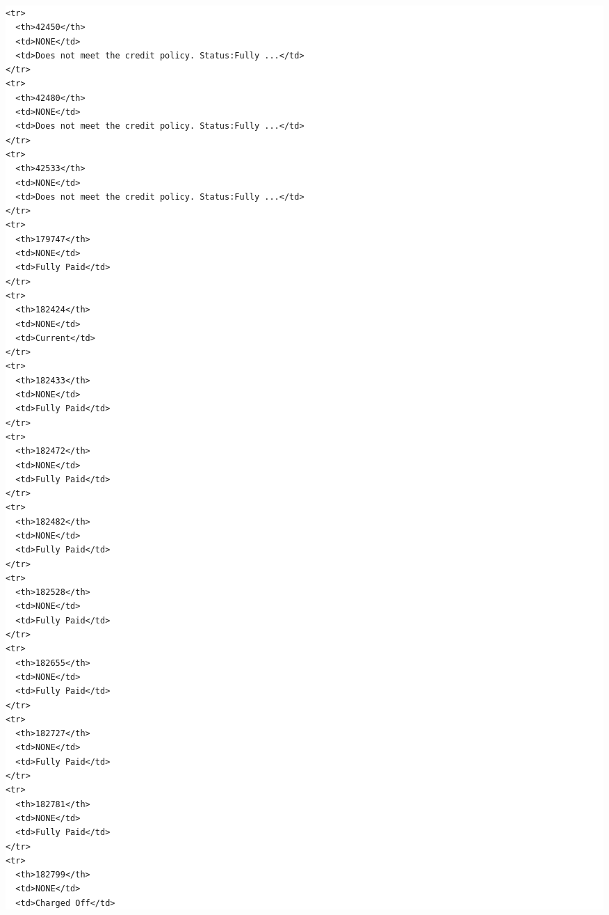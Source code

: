     <tr>
      <th>42450</th>
      <td>NONE</td>
      <td>Does not meet the credit policy. Status:Fully ...</td>
    </tr>
    <tr>
      <th>42480</th>
      <td>NONE</td>
      <td>Does not meet the credit policy. Status:Fully ...</td>
    </tr>
    <tr>
      <th>42533</th>
      <td>NONE</td>
      <td>Does not meet the credit policy. Status:Fully ...</td>
    </tr>
    <tr>
      <th>179747</th>
      <td>NONE</td>
      <td>Fully Paid</td>
    </tr>
    <tr>
      <th>182424</th>
      <td>NONE</td>
      <td>Current</td>
    </tr>
    <tr>
      <th>182433</th>
      <td>NONE</td>
      <td>Fully Paid</td>
    </tr>
    <tr>
      <th>182472</th>
      <td>NONE</td>
      <td>Fully Paid</td>
    </tr>
    <tr>
      <th>182482</th>
      <td>NONE</td>
      <td>Fully Paid</td>
    </tr>
    <tr>
      <th>182528</th>
      <td>NONE</td>
      <td>Fully Paid</td>
    </tr>
    <tr>
      <th>182655</th>
      <td>NONE</td>
      <td>Fully Paid</td>
    </tr>
    <tr>
      <th>182727</th>
      <td>NONE</td>
      <td>Fully Paid</td>
    </tr>
    <tr>
      <th>182781</th>
      <td>NONE</td>
      <td>Fully Paid</td>
    </tr>
    <tr>
      <th>182799</th>
      <td>NONE</td>
      <td>Charged Off</td>